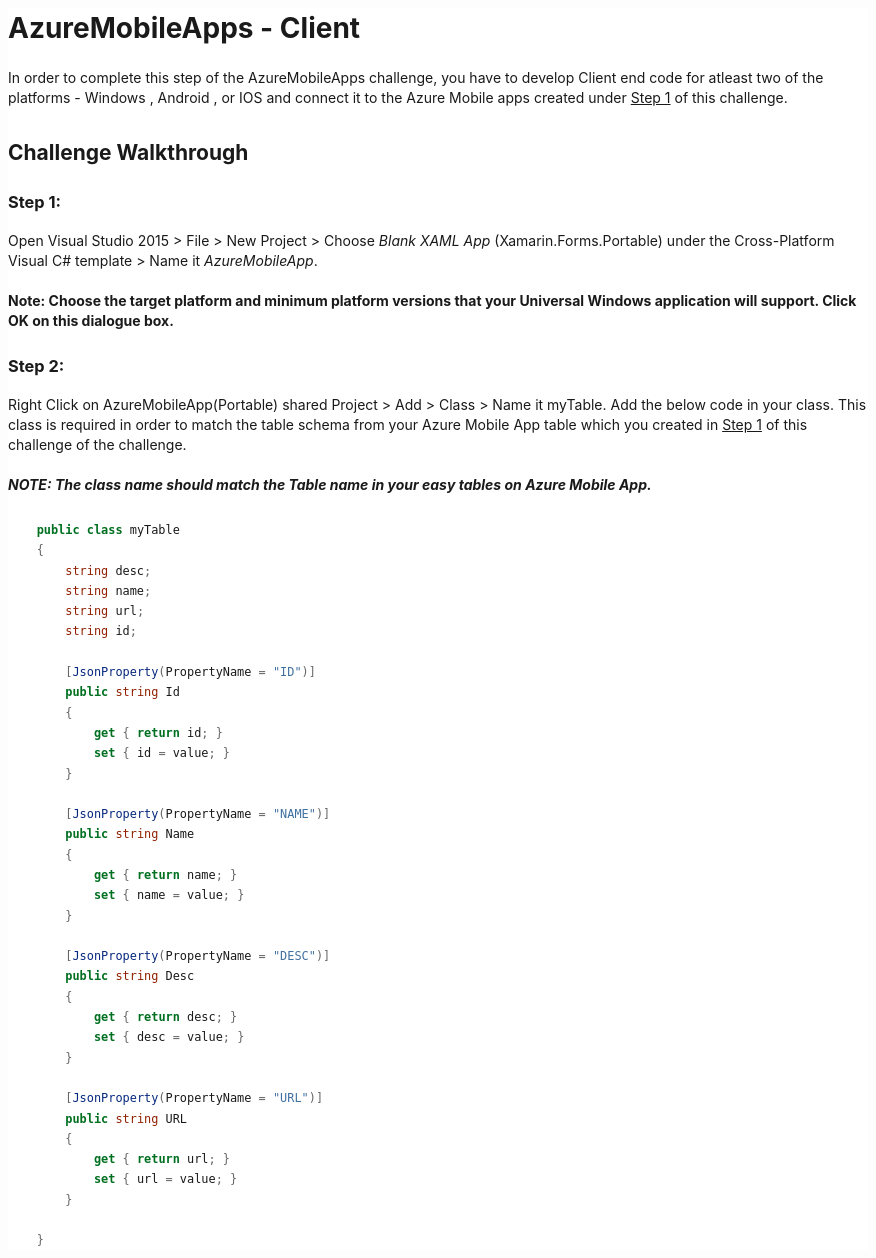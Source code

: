 # AzureMobileApps - Client
In order to complete this step of the AzureMobileApps challenge, you have to develop Client end code for atleast two of the platforms - Windows , Android , or IOS and connect it to the Azure Mobile apps created under [Step 1](https://github.com/nishanil/Mini-Hacks/blob/master/AzureMobileApps/Server.md) of this challenge.

## Challenge Walkthrough
### Step 1: 
Open Visual Studio 2015 > File > New Project > Choose *Blank XAML App* (Xamarin.Forms.Portable) under the Cross-Platform Visual C# template > Name it *AzureMobileApp*.

#### Note: Choose the target platform and minimum platform versions that your Universal Windows application will support. Click OK on this dialogue box.


### Step 2: 
Right Click on AzureMobileApp(Portable) shared Project > Add > Class > Name it myTable.
Add the below code in your class. This class is required in order to match the table schema from your Azure Mobile App table which you created in [Step 1](https://github.com/nishanil/Mini-Hacks/blob/master/AzureMobileApps/Server.md) of this challenge of the challenge.

##### NOTE: The class name should match the Table name in your easy tables on Azure Mobile App.

```csharp
    public class myTable
    {
        string desc;
        string name;
        string url;
        string id;

        [JsonProperty(PropertyName = "ID")]
        public string Id
        {
            get { return id; }
            set { id = value; }
        }

        [JsonProperty(PropertyName = "NAME")]
        public string Name
        {
            get { return name; }
            set { name = value; }
        }

        [JsonProperty(PropertyName = "DESC")]
        public string Desc
        {
            get { return desc; }
            set { desc = value; }
        }

        [JsonProperty(PropertyName = "URL")]
        public string URL
        {
            get { return url; }
            set { url = value; }
        }

    }
```